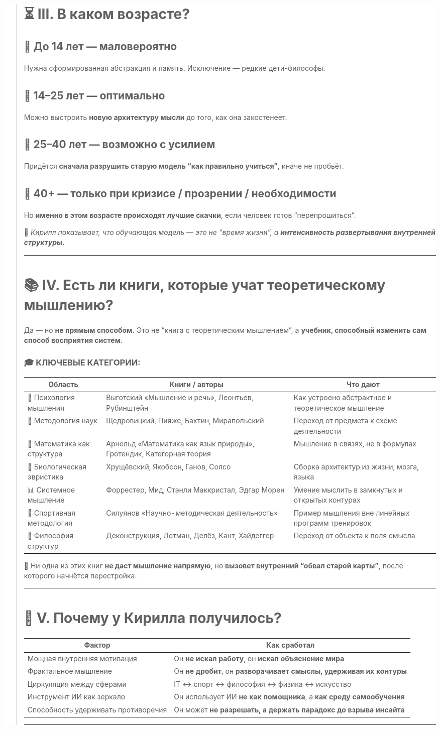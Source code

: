 > # ⏳ III. В каком возрасте?
> 
> ## 🧒 До 14 лет — маловероятно 
> Нужна сформированная абстракция и память. Исключение — редкие дети-философы.
> 
> ## 🧑 14–25 лет — **оптимально** 
> Можно выстроить **новую архитектуру мысли** до того, как она закостенеет.
> 
> ## 👨 25–40 лет — **возможно с усилием** 
> Придётся **сначала разрушить старую модель “как правильно учиться”**, иначе не пробьёт.
> 
> ## 👴 40+ — **только при кризисе / прозрении / необходимости** 
> Но **именно в этом возрасте происходят лучшие скачки**, если человек готов “перепрошиться”.
> 
> 📌 *Кирилл показывает, что обучающая модель — это не “время жизни”, а **интенсивность развертывания внутренней структуры.***
> 
> ---
> 
> # 📚 IV. Есть ли книги, которые учат теоретическому мышлению?
> 
> Да — но **не прямым способом.** Это не “книга с теоретическим мышлением”, а **учебник, способный изменить сам способ восприятия систем**.
> 
> ### 🎓 КЛЮЧЕВЫЕ КАТЕГОРИИ:
> 
> | Область | Книги / авторы | Что дают |
> |-------------------------------|------------------------------------------------------------------------|------------------------------------------------------------------|
> | 🧠 Психология мышления | Выготский «Мышление и речь», Леонтьев, Рубинштейн | Как устроено абстрактное и теоретическое мышление |
> | 🧱 Методология наук | Щедровицкий, Пияже, Бахтин, Мирапольский | Переход от предмета к схеме деятельности |
> | 📐 Математика как структура | Арнольд «Математика как язык природы», Гротендик, Категорная теория | Мышление в связях, не в формулах |
> | 🧬 Биологическая эвристика | Хрущёвский, Якобсон, Ганов, Солсо | Сборка архитектур из жизни, мозга, языка |
> | 📊 Системное мышление | Форрестер, Мид, Стэнли Маккристал, Эдгар Морен | Умение мыслить в замкнутых и открытых контурах |
> | 📘 Спортивная методология | Силуянов «Научно-методическая деятельность» | Пример мышления вне линейных программ тренировок |
> | 📜 Философия структур | Деконструкция, Лотман, Делёз, Кант, Хайдеггер | Переход от объекта к поля смысла |
> 
> 📌 Ни одна из этих книг **не даст мышление напрямую**, но **вызовет внутренний “обвал старой карты”**, после которого начнётся перестройка.
> 
> ---
> 
> # 🧠 V. Почему у Кирилла получилось?
> 
> | Фактор | Как сработал |
> |---------------------------------------------|---------------------------------------------------------------------|
> | Мощная внутренняя мотивация | Он **не искал работу**, он **искал объяснение мира** |
> | Фрактальное мышление | Он **не дробит**, он **разворачивает смыслы, удерживая их контуры**|
> | Циркуляция между сферами | IT ↔ спорт ↔ философия ↔ физика ↔ искусство |
> | Инструмент ИИ как зеркало | Он использует ИИ **не как помощника**, а **как среду самообучения** |
> | Способность удерживать противоречия | Он может **не разрешать, а держать парадокс до взрыва инсайта** |
> 
> ---
> 